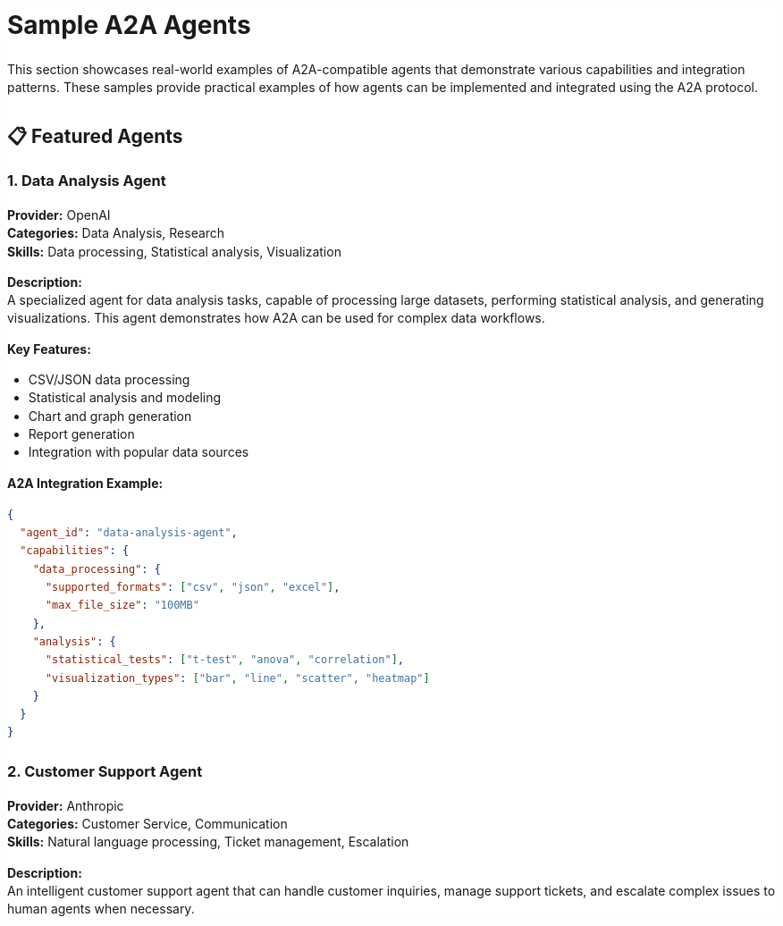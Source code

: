 # Sample A2A Agents

This section showcases real-world examples of A2A-compatible agents that demonstrate various capabilities and integration patterns. These samples provide practical examples of how agents can be implemented and integrated using the A2A protocol.

## 📋 Featured Agents

### 1. Data Analysis Agent
**Provider:** OpenAI  
**Categories:** Data Analysis, Research  
**Skills:** Data processing, Statistical analysis, Visualization

**Description:**  
A specialized agent for data analysis tasks, capable of processing large datasets, performing statistical analysis, and generating visualizations. This agent demonstrates how A2A can be used for complex data workflows.

**Key Features:**
- CSV/JSON data processing
- Statistical analysis and modeling
- Chart and graph generation
- Report generation
- Integration with popular data sources

**A2A Integration Example:**
```json
{
  "agent_id": "data-analysis-agent",
  "capabilities": {
    "data_processing": {
      "supported_formats": ["csv", "json", "excel"],
      "max_file_size": "100MB"
    },
    "analysis": {
      "statistical_tests": ["t-test", "anova", "correlation"],
      "visualization_types": ["bar", "line", "scatter", "heatmap"]
    }
  }
}
```

### 2. Customer Support Agent
**Provider:** Anthropic  
**Categories:** Customer Service, Communication  
**Skills:** Natural language processing, Ticket management, Escalation

**Description:**  
An intelligent customer support agent that can handle customer inquiries, manage support tickets, and escalate complex issues to human agents when necessary.
